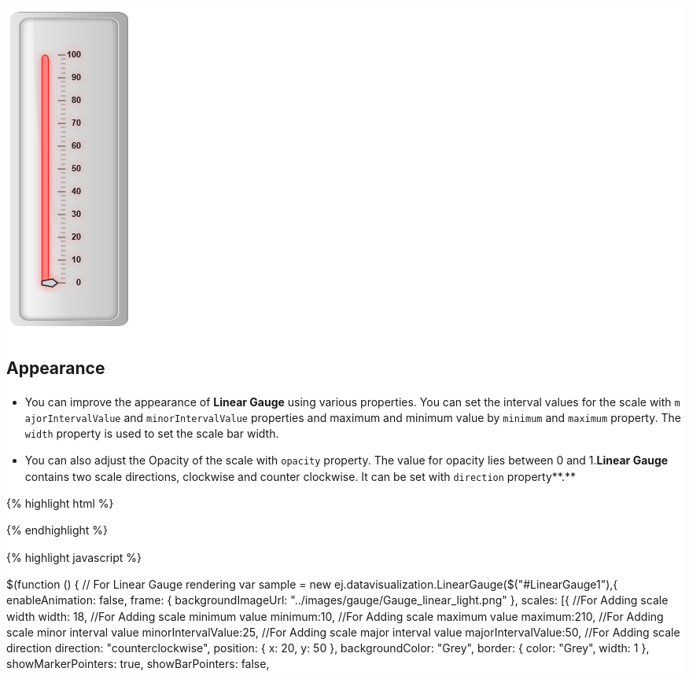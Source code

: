 ![](Scales_images/Scales_img2.png)



## Appearance 

* You can improve the appearance of **Linear Gauge** using various properties. You can set the interval values for the scale with `majorIntervalValue` and `minorIntervalValue` properties and maximum and minimum value by `minimum` and `maximum` property. The `width` property is used to set the scale bar width. 

* You can also adjust the Opacity of the scale with `opacity` property. The value for opacity lies between 0 and 1.**Linear Gauge** contains two scale directions, clockwise and counter clockwise. It can be set with `direction` property**.**


{% highlight html %}

<div id="LinearGauge1"></div>

{% endhighlight %}

{% highlight javascript %}

 $(function () {
        // For Linear Gauge rendering
       var sample = new ej.datavisualization.LinearGauge($("#LinearGauge1"),{
            enableAnimation: false,
            frame: { backgroundImageUrl: "../images/gauge/Gauge_linear_light.png" },
            scales: [{
                //For Adding scale width
                width: 18,
                //For Adding scale minimum value
                minimum:10,
                //For Adding scale maximum value
                maximum:210,
                //For Adding scale minor interval value
                minorIntervalValue:25,
                //For Adding scale major interval value
                majorIntervalValue:50,
                //For Adding scale direction
                direction: "counterclockwise",
                position: { x: 20, y: 50 },
                backgroundColor: "Grey",
                border: { color: "Grey", width: 1 },
                showMarkerPointers: true, showBarPointers: false,